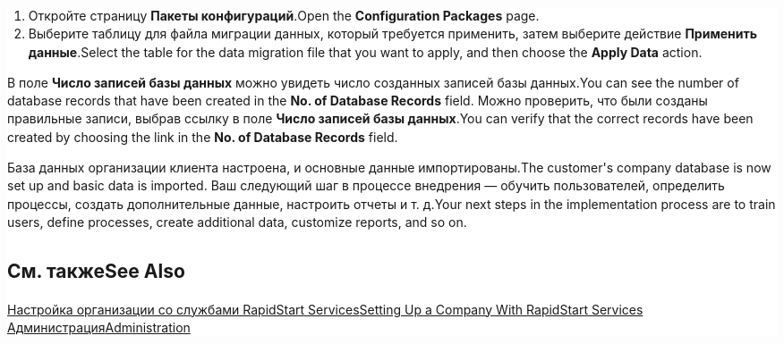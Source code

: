 1. <span data-ttu-id="f60a4-265">Откройте страницу **Пакеты конфигураций**.</span><span class="sxs-lookup"><span data-stu-id="f60a4-265">Open the **Configuration Packages** page.</span></span>  
2. <span data-ttu-id="f60a4-266">Выберите таблицу для файла миграции данных, который требуется применить, затем выберите действие **Применить данные**.</span><span class="sxs-lookup"><span data-stu-id="f60a4-266">Select the table for the data migration file that you want to apply, and then choose the **Apply Data** action.</span></span>

<span data-ttu-id="f60a4-267">В поле **Число записей базы данных** можно увидеть число созданных записей базы данных.</span><span class="sxs-lookup"><span data-stu-id="f60a4-267">You can see the number of database records that have been created in the **No. of Database Records** field.</span></span> <span data-ttu-id="f60a4-268">Можно проверить, что были созданы правильные записи, выбрав ссылку в поле **Число записей базы данных**.</span><span class="sxs-lookup"><span data-stu-id="f60a4-268">You can verify that the correct records have been created by choosing the link in the **No. of Database Records** field.</span></span>  

<span data-ttu-id="f60a4-269">База данных организации клиента настроена, и основные данные импортированы.</span><span class="sxs-lookup"><span data-stu-id="f60a4-269">The customer's company database is now set up and basic data is imported.</span></span> <span data-ttu-id="f60a4-270">Ваш следующий шаг в процессе внедрения — обучить пользователей, определить процессы, создать дополнительные данные, настроить отчеты и т. д.</span><span class="sxs-lookup"><span data-stu-id="f60a4-270">Your next steps in the implementation process are to train users, define processes, create additional data, customize reports, and so on.</span></span>

## <a name="see-also"></a><span data-ttu-id="f60a4-271">См. также</span><span class="sxs-lookup"><span data-stu-id="f60a4-271">See Also</span></span>  
[<span data-ttu-id="f60a4-272">Настройка организации со службами RapidStart Services</span><span class="sxs-lookup"><span data-stu-id="f60a4-272">Setting Up a Company With RapidStart Services</span></span>](admin-set-up-a-company-with-rapidstart.md)  
[<span data-ttu-id="f60a4-273">Администрация</span><span class="sxs-lookup"><span data-stu-id="f60a4-273">Administration</span></span>](admin-setup-and-administration.md)
